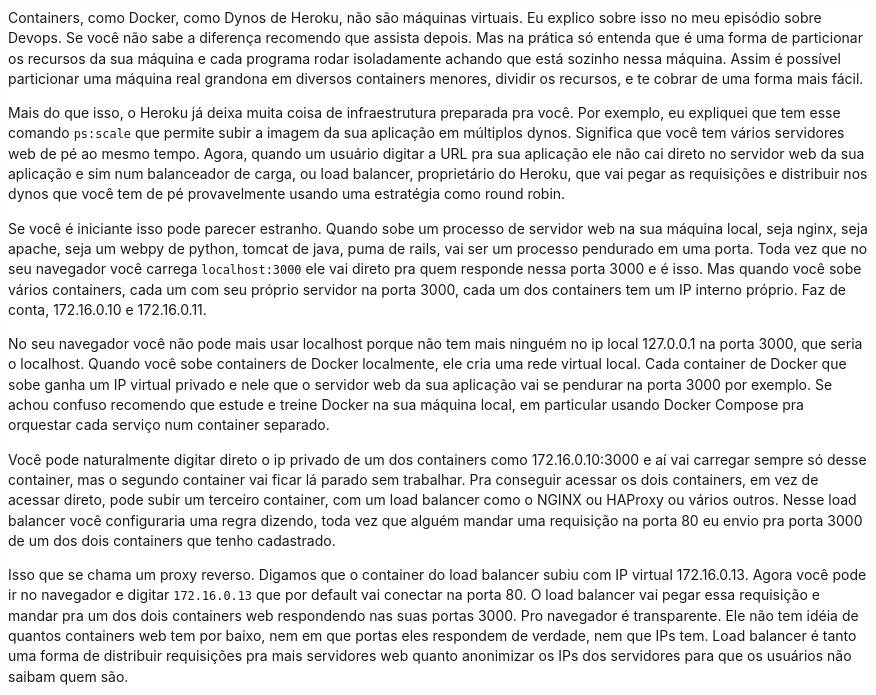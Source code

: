
Containers, como Docker, como Dynos de Heroku, não são máquinas virtuais. Eu explico sobre isso no meu episódio sobre Devops. Se você não sabe a diferença recomendo que assista depois. Mas na prática só entenda que é uma forma de particionar os recursos da sua máquina e cada programa rodar isoladamente achando que está sozinho nessa máquina. Assim é possível particionar uma máquina real grandona em diversos containers menores, dividir os recursos, e te cobrar de uma forma mais fácil.






Mais do que isso, o Heroku já deixa muita coisa de infraestrutura preparada pra você. Por exemplo, eu expliquei que tem esse comando `ps:scale` que permite subir a imagem da sua aplicação em múltiplos dynos. Significa que você tem vários servidores web de pé ao mesmo tempo. Agora, quando um usuário digitar a URL pra sua aplicação ele não cai direto no servidor web da sua aplicação e sim num balanceador de carga, ou load balancer, proprietário do Heroku, que vai pegar as requisições e distribuir nos dynos que você tem de pé provavelmente usando uma estratégia como round robin. 







Se você é iniciante isso pode parecer estranho. Quando sobe um processo de servidor web na sua máquina local, seja nginx, seja apache, seja um webpy de python, tomcat de java, puma de rails, vai ser um processo pendurado em uma porta. Toda vez que no seu navegador você carrega `localhost:3000` ele vai direto pra quem responde nessa porta 3000 e é isso. Mas quando você sobe vários containers, cada um com seu próprio servidor na porta 3000, cada um dos containers tem um IP interno próprio. Faz de conta, 172.16.0.10 e 172.16.0.11.






No seu navegador você não pode mais usar localhost porque não tem mais ninguém no ip local 127.0.0.1 na porta 3000, que seria o localhost. Quando você sobe containers de Docker localmente, ele cria uma rede virtual local. Cada container de Docker que sobe ganha um IP virtual privado e nele que o servidor web da sua aplicação vai se pendurar na porta 3000 por exemplo. Se achou confuso recomendo que estude e treine Docker na sua máquina local, em particular usando Docker Compose pra orquestar cada serviço num container separado.






Você pode naturalmente digitar direto o ip privado de um dos containers como 172.16.0.10:3000 e aí vai carregar sempre só desse container, mas o segundo container vai ficar lá parado sem trabalhar. Pra conseguir acessar os dois containers, em vez de acessar direto, pode subir um terceiro container, com um load balancer como o NGINX ou HAProxy ou vários outros. Nesse load balancer você configuraria uma regra dizendo, toda vez que alguém mandar uma requisição na porta 80 eu envio pra porta 3000 de um dos dois containers que tenho cadastrado.








Isso que se chama um proxy reverso. Digamos que o container do load balancer subiu com IP virtual 172.16.0.13. Agora você pode ir no navegador e digitar `172.16.0.13` que por default vai conectar na porta 80. O load balancer vai pegar essa requisição e mandar pra um dos dois containers web respondendo nas suas portas 3000. Pro navegador é transparente. Ele não tem idéia de quantos containers web tem por baixo, nem em que portas eles respondem de verdade, nem que IPs tem. Load balancer é tanto uma forma de distribuir requisições pra mais servidores web quanto anonimizar os IPs dos servidores para que os usuários não saibam quem são.
